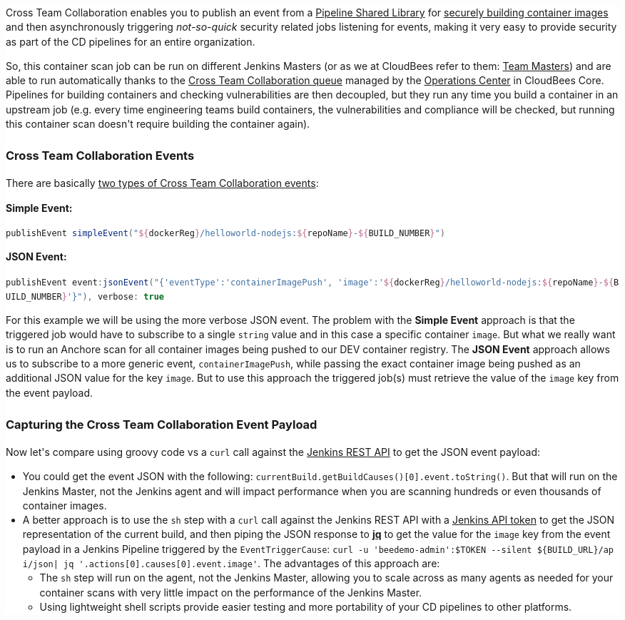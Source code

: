 Cross Team Collaboration enables you to publish an event from a [Pipeline Shared Library](https://jenkins.io/doc/book/pipeline/shared-libraries/) for [securely building container images](https://github.com/cloudbees-days/pipeline-library/blob/master/vars/kanikoBuildPush.groovy) and then asynchronously triggering *not-so-quick* security related jobs listening for events, making it very easy to provide security as part of the CD pipelines for an entire organization. 

So, this container scan job can be run on different Jenkins Masters (or as we at CloudBees refer to them: [Team Masters](https://www.cloudbees.com/blog/team-masters-continuous-delivery)) and are able to run automatically thanks to the [Cross Team Collaboration queue](https://go.cloudbees.com/docs/cloudbees-core/cloud-admin-guide/cross-team-collaboration/#cross-team-config) managed by the [Operations Center](https://go.cloudbees.com/docs/cloudbees-core/cloud-admin-guide/operating/#managing-operation-center) in CloudBees Core. Pipelines for building containers and checking vulnerabilities are then decoupled, but they run any time you build a container in an upstream job (e.g. every time engineering teams build containers, the vulnerabilities and compliance will be checked, but running this container scan doesn't require building the container again).

### Cross Team Collaboration Events
There are basically [two types of Cross Team Collaboration events](https://go.cloudbees.com/docs/cloudbees-core/cloud-admin-guide/cross-team-collaboration/#cross-team-event-types):

**Simple Event:** 

```groovy
publishEvent simpleEvent("${dockerReg}/helloworld-nodejs:${repoName}-${BUILD_NUMBER}")
```

**JSON Event:** 

```groovy
publishEvent event:jsonEvent("{'eventType':'containerImagePush', 'image':'${dockerReg}/helloworld-nodejs:${repoName}-${BUILD_NUMBER}'}"), verbose: true
```

For this example we will be using the more verbose JSON event. The problem with the **Simple Event** approach is that the triggered job would have to subscribe to a single `string` value and in this case a specific container `image`. But what we really want is to run an Anchore scan for all container images being pushed to our DEV container registry. The **JSON Event** approach allows us to subscribe to a more generic event, `containerImagePush`, while passing the exact container image being pushed as an additional JSON value for the key `image`.  But to use this approach the triggered job(s) must retrieve the value of the `image` key from the event payload.

### Capturing the Cross Team Collaboration Event Payload
Now let's compare using groovy code vs a `curl` call against the [Jenkins REST API](https://wiki.jenkins.io/display/JENKINS/Remote+access+API) to get the JSON event payload:

- You could get the event JSON with the following: `currentBuild.getBuildCauses()[0].event.toString()`. But that will run on the Jenkins Master, not the Jenkins agent and will impact performance when you are scanning hundreds or even thousands of container images.
- A better approach is to use the `sh` step with a `curl` call against the Jenkins REST API with a [Jenkins API token](https://jenkins.io/blog/2018/07/02/new-api-token-system/) to get the JSON representation of the current build, and then piping the JSON response to [**jq**](https://stedolan.github.io/jq/) to get the value for the `image` key from the event payload in a Jenkins Pipeline triggered by the `EventTriggerCause`: `curl -u 'beedemo-admin':$TOKEN --silent ${BUILD_URL}/api/json| jq '.actions[0].causes[0].event.image'`. The advantages of this approach are:
  - The `sh` step will run on the agent, not the Jenkins Master, allowing you to scale across as many agents as needed for your container scans with very little impact on the performance of the Jenkins Master.
  - Using lightweight shell scripts provide easier testing and more portability of your CD pipelines to other platforms.

